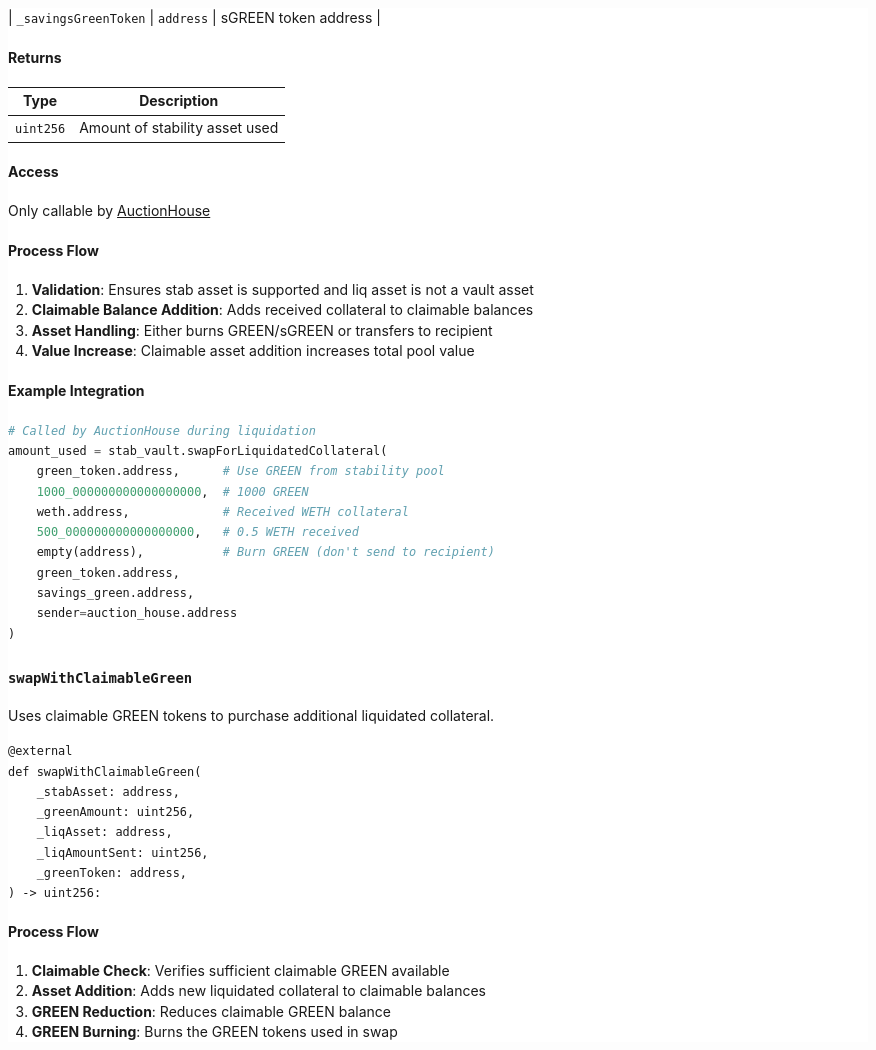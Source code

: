 | `_savingsGreenToken` | `address` | sGREEN token address |

#### Returns

| Type | Description |
|------|-------------|
| `uint256` | Amount of stability asset used |

#### Access

Only callable by [AuctionHouse](../../core-lending/AuctionHouse.md)

#### Process Flow
1. **Validation**: Ensures stab asset is supported and liq asset is not a vault asset
2. **Claimable Balance Addition**: Adds received collateral to claimable balances
3. **Asset Handling**: Either burns GREEN/sGREEN or transfers to recipient
4. **Value Increase**: Claimable asset addition increases total pool value

#### Example Integration
```python
# Called by AuctionHouse during liquidation
amount_used = stab_vault.swapForLiquidatedCollateral(
    green_token.address,      # Use GREEN from stability pool
    1000_000000000000000000,  # 1000 GREEN
    weth.address,             # Received WETH collateral
    500_000000000000000000,   # 0.5 WETH received
    empty(address),           # Burn GREEN (don't send to recipient)
    green_token.address,
    savings_green.address,
    sender=auction_house.address
)
```

### `swapWithClaimableGreen`

Uses claimable GREEN tokens to purchase additional liquidated collateral.

```vyper
@external
def swapWithClaimableGreen(
    _stabAsset: address,
    _greenAmount: uint256,
    _liqAsset: address,
    _liqAmountSent: uint256,
    _greenToken: address,
) -> uint256:
```

#### Process Flow
1. **Claimable Check**: Verifies sufficient claimable GREEN available
2. **Asset Addition**: Adds new liquidated collateral to claimable balances
3. **GREEN Reduction**: Reduces claimable GREEN balance
4. **GREEN Burning**: Burns the GREEN tokens used in swap
